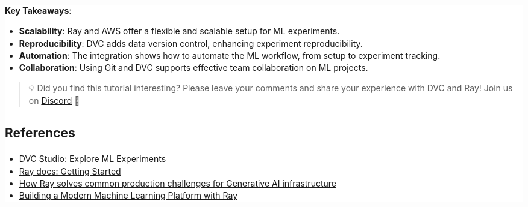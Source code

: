 **Key Takeaways**:

- **Scalability**: Ray and AWS offer a flexible and scalable setup for ML
  experiments.
- **Reproducibility**: DVC adds data version control, enhancing experiment
  reproducibility.
- **Automation**: The integration shows how to automate the ML workflow, from
  setup to experiment tracking.
- **Collaboration**: Using Git and DVC supports effective team collaboration on
  ML projects.

> 💡 Did you find this tutorial interesting? Please leave your comments and
> share your experience with DVC and Ray! Join us on
> [Discord](https://discord.com/invite/dvwXA2N) 🙌

## References

- [DVC Studio: Explore ML Experiments](https://dvc.org/doc/studio/user-guide/experiments/explore-ml-experiments)
- [Ray docs: Getting Started](https://docs.ray.io/en/latest/ray-overview/getting-started.html)
- [How Ray solves common production challenges for Generative AI infrastructure](https://www.anyscale.com/blog/ray-common-production-challenges-for-generative-ai-infrastructure)
- [Building a Modern Machine Learning Platform with Ray](https://medium.com/samsara-engineering/building-a-modern-machine-learning-platform-with-ray-eb0271f9cbcf)

